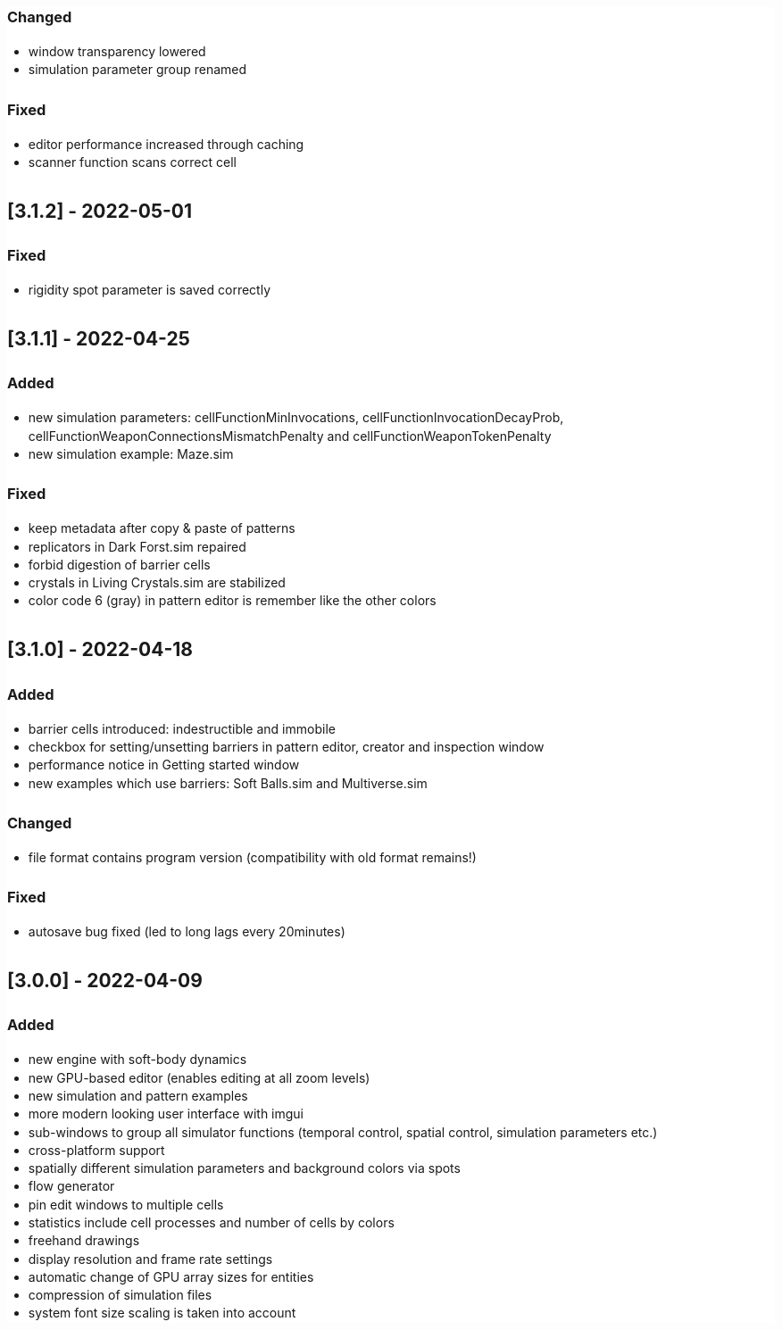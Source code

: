 ### Changed
- window transparency lowered
- simulation parameter group renamed

### Fixed
- editor performance increased through caching
- scanner function scans correct cell

## [3.1.2] - 2022-05-01
### Fixed
- rigidity spot parameter is saved correctly

## [3.1.1] - 2022-04-25
### Added
- new simulation parameters: cellFunctionMinInvocations, cellFunctionInvocationDecayProb, cellFunctionWeaponConnectionsMismatchPenalty and cellFunctionWeaponTokenPenalty
- new simulation example: Maze.sim

### Fixed
- keep metadata after copy & paste of patterns
- replicators in Dark Forst.sim repaired
- forbid digestion of barrier cells
- crystals in Living Crystals.sim are stabilized
- color code 6 (gray) in pattern editor is remember like the other colors

## [3.1.0] - 2022-04-18
### Added
- barrier cells introduced: indestructible and immobile
- checkbox for setting/unsetting barriers in pattern editor, creator and inspection window
- performance notice in Getting started window
- new examples which use barriers: Soft Balls.sim and Multiverse.sim

### Changed
- file format contains program version (compatibility with old format remains!)

### Fixed
- autosave bug fixed (led to long lags every 20minutes)

## [3.0.0] - 2022-04-09
### Added
- new engine with soft-body dynamics
- new GPU-based editor (enables editing at all zoom levels)
- new simulation and pattern examples 
- more modern looking user interface with imgui
- sub-windows to group all simulator functions (temporal control, spatial control, simulation parameters etc.)
- cross-platform support
- spatially different simulation parameters and background colors via spots
- flow generator
- pin edit windows to multiple cells
- statistics include cell processes and number of cells by colors
- freehand drawings
- display resolution and frame rate settings
- automatic change of GPU array sizes for entities
- compression of simulation files
- system font size scaling is taken into account